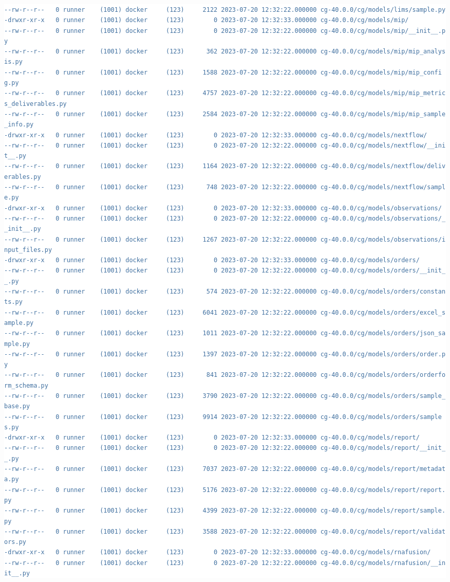 ```diff
--rw-r--r--   0 runner    (1001) docker     (123)     2122 2023-07-20 12:32:22.000000 cg-40.0.0/cg/models/lims/sample.py
-drwxr-xr-x   0 runner    (1001) docker     (123)        0 2023-07-20 12:32:33.000000 cg-40.0.0/cg/models/mip/
--rw-r--r--   0 runner    (1001) docker     (123)        0 2023-07-20 12:32:22.000000 cg-40.0.0/cg/models/mip/__init__.py
--rw-r--r--   0 runner    (1001) docker     (123)      362 2023-07-20 12:32:22.000000 cg-40.0.0/cg/models/mip/mip_analysis.py
--rw-r--r--   0 runner    (1001) docker     (123)     1588 2023-07-20 12:32:22.000000 cg-40.0.0/cg/models/mip/mip_config.py
--rw-r--r--   0 runner    (1001) docker     (123)     4757 2023-07-20 12:32:22.000000 cg-40.0.0/cg/models/mip/mip_metrics_deliverables.py
--rw-r--r--   0 runner    (1001) docker     (123)     2584 2023-07-20 12:32:22.000000 cg-40.0.0/cg/models/mip/mip_sample_info.py
-drwxr-xr-x   0 runner    (1001) docker     (123)        0 2023-07-20 12:32:33.000000 cg-40.0.0/cg/models/nextflow/
--rw-r--r--   0 runner    (1001) docker     (123)        0 2023-07-20 12:32:22.000000 cg-40.0.0/cg/models/nextflow/__init__.py
--rw-r--r--   0 runner    (1001) docker     (123)     1164 2023-07-20 12:32:22.000000 cg-40.0.0/cg/models/nextflow/deliverables.py
--rw-r--r--   0 runner    (1001) docker     (123)      748 2023-07-20 12:32:22.000000 cg-40.0.0/cg/models/nextflow/sample.py
-drwxr-xr-x   0 runner    (1001) docker     (123)        0 2023-07-20 12:32:33.000000 cg-40.0.0/cg/models/observations/
--rw-r--r--   0 runner    (1001) docker     (123)        0 2023-07-20 12:32:22.000000 cg-40.0.0/cg/models/observations/__init__.py
--rw-r--r--   0 runner    (1001) docker     (123)     1267 2023-07-20 12:32:22.000000 cg-40.0.0/cg/models/observations/input_files.py
-drwxr-xr-x   0 runner    (1001) docker     (123)        0 2023-07-20 12:32:33.000000 cg-40.0.0/cg/models/orders/
--rw-r--r--   0 runner    (1001) docker     (123)        0 2023-07-20 12:32:22.000000 cg-40.0.0/cg/models/orders/__init__.py
--rw-r--r--   0 runner    (1001) docker     (123)      574 2023-07-20 12:32:22.000000 cg-40.0.0/cg/models/orders/constants.py
--rw-r--r--   0 runner    (1001) docker     (123)     6041 2023-07-20 12:32:22.000000 cg-40.0.0/cg/models/orders/excel_sample.py
--rw-r--r--   0 runner    (1001) docker     (123)     1011 2023-07-20 12:32:22.000000 cg-40.0.0/cg/models/orders/json_sample.py
--rw-r--r--   0 runner    (1001) docker     (123)     1397 2023-07-20 12:32:22.000000 cg-40.0.0/cg/models/orders/order.py
--rw-r--r--   0 runner    (1001) docker     (123)      841 2023-07-20 12:32:22.000000 cg-40.0.0/cg/models/orders/orderform_schema.py
--rw-r--r--   0 runner    (1001) docker     (123)     3790 2023-07-20 12:32:22.000000 cg-40.0.0/cg/models/orders/sample_base.py
--rw-r--r--   0 runner    (1001) docker     (123)     9914 2023-07-20 12:32:22.000000 cg-40.0.0/cg/models/orders/samples.py
-drwxr-xr-x   0 runner    (1001) docker     (123)        0 2023-07-20 12:32:33.000000 cg-40.0.0/cg/models/report/
--rw-r--r--   0 runner    (1001) docker     (123)        0 2023-07-20 12:32:22.000000 cg-40.0.0/cg/models/report/__init__.py
--rw-r--r--   0 runner    (1001) docker     (123)     7037 2023-07-20 12:32:22.000000 cg-40.0.0/cg/models/report/metadata.py
--rw-r--r--   0 runner    (1001) docker     (123)     5176 2023-07-20 12:32:22.000000 cg-40.0.0/cg/models/report/report.py
--rw-r--r--   0 runner    (1001) docker     (123)     4399 2023-07-20 12:32:22.000000 cg-40.0.0/cg/models/report/sample.py
--rw-r--r--   0 runner    (1001) docker     (123)     3588 2023-07-20 12:32:22.000000 cg-40.0.0/cg/models/report/validators.py
-drwxr-xr-x   0 runner    (1001) docker     (123)        0 2023-07-20 12:32:33.000000 cg-40.0.0/cg/models/rnafusion/
--rw-r--r--   0 runner    (1001) docker     (123)        0 2023-07-20 12:32:22.000000 cg-40.0.0/cg/models/rnafusion/__init__.py
```